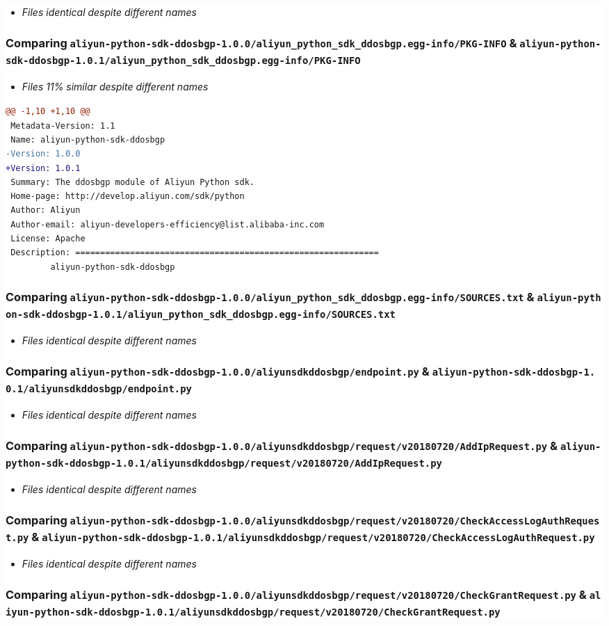  * *Files identical despite different names*

### Comparing `aliyun-python-sdk-ddosbgp-1.0.0/aliyun_python_sdk_ddosbgp.egg-info/PKG-INFO` & `aliyun-python-sdk-ddosbgp-1.0.1/aliyun_python_sdk_ddosbgp.egg-info/PKG-INFO`

 * *Files 11% similar despite different names*

```diff
@@ -1,10 +1,10 @@
 Metadata-Version: 1.1
 Name: aliyun-python-sdk-ddosbgp
-Version: 1.0.0
+Version: 1.0.1
 Summary: The ddosbgp module of Aliyun Python sdk.
 Home-page: http://develop.aliyun.com/sdk/python
 Author: Aliyun
 Author-email: aliyun-developers-efficiency@list.alibaba-inc.com
 License: Apache
 Description: =============================================================
         aliyun-python-sdk-ddosbgp
```

### Comparing `aliyun-python-sdk-ddosbgp-1.0.0/aliyun_python_sdk_ddosbgp.egg-info/SOURCES.txt` & `aliyun-python-sdk-ddosbgp-1.0.1/aliyun_python_sdk_ddosbgp.egg-info/SOURCES.txt`

 * *Files identical despite different names*

### Comparing `aliyun-python-sdk-ddosbgp-1.0.0/aliyunsdkddosbgp/endpoint.py` & `aliyun-python-sdk-ddosbgp-1.0.1/aliyunsdkddosbgp/endpoint.py`

 * *Files identical despite different names*

### Comparing `aliyun-python-sdk-ddosbgp-1.0.0/aliyunsdkddosbgp/request/v20180720/AddIpRequest.py` & `aliyun-python-sdk-ddosbgp-1.0.1/aliyunsdkddosbgp/request/v20180720/AddIpRequest.py`

 * *Files identical despite different names*

### Comparing `aliyun-python-sdk-ddosbgp-1.0.0/aliyunsdkddosbgp/request/v20180720/CheckAccessLogAuthRequest.py` & `aliyun-python-sdk-ddosbgp-1.0.1/aliyunsdkddosbgp/request/v20180720/CheckAccessLogAuthRequest.py`

 * *Files identical despite different names*

### Comparing `aliyun-python-sdk-ddosbgp-1.0.0/aliyunsdkddosbgp/request/v20180720/CheckGrantRequest.py` & `aliyun-python-sdk-ddosbgp-1.0.1/aliyunsdkddosbgp/request/v20180720/CheckGrantRequest.py`
